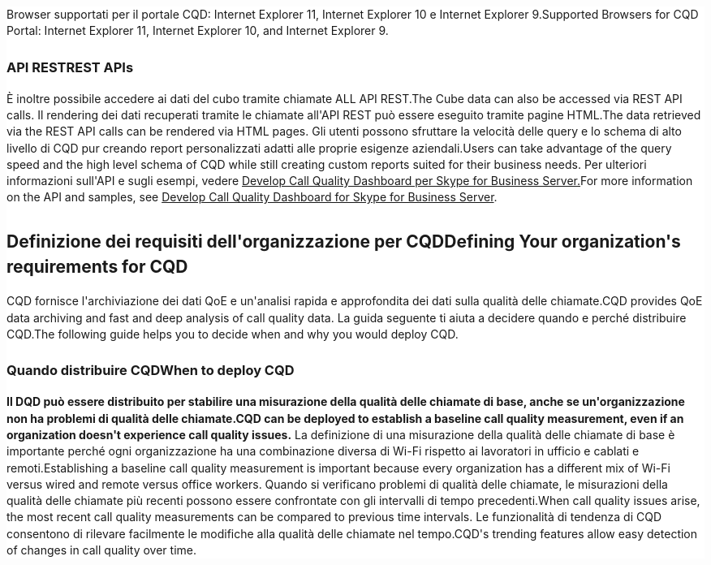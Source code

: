 <span data-ttu-id="a9fd1-172">Browser supportati per il portale CQD: Internet Explorer 11, Internet Explorer 10 e Internet Explorer 9.</span><span class="sxs-lookup"><span data-stu-id="a9fd1-172">Supported Browsers for CQD Portal: Internet Explorer 11, Internet Explorer 10, and Internet Explorer 9.</span></span>
  
### <a name="rest-apis"></a><span data-ttu-id="a9fd1-173">API REST</span><span class="sxs-lookup"><span data-stu-id="a9fd1-173">REST APIs</span></span>

<span data-ttu-id="a9fd1-174">È inoltre possibile accedere ai dati del cubo tramite chiamate ALL API REST.</span><span class="sxs-lookup"><span data-stu-id="a9fd1-174">The Cube data can also be accessed via REST API calls.</span></span> <span data-ttu-id="a9fd1-175">Il rendering dei dati recuperati tramite le chiamate all'API REST può essere eseguito tramite pagine HTML.</span><span class="sxs-lookup"><span data-stu-id="a9fd1-175">The data retrieved via the REST API calls can be rendered via HTML pages.</span></span> <span data-ttu-id="a9fd1-176">Gli utenti possono sfruttare la velocità delle query e lo schema di alto livello di CQD pur creando report personalizzati adatti alle proprie esigenze aziendali.</span><span class="sxs-lookup"><span data-stu-id="a9fd1-176">Users can take advantage of the query speed and the high level schema of CQD while still creating custom reports suited for their business needs.</span></span> <span data-ttu-id="a9fd1-177">Per ulteriori informazioni sull'API e sugli esempi, vedere [Develop Call Quality Dashboard per Skype for Business Server.](develop.md)</span><span class="sxs-lookup"><span data-stu-id="a9fd1-177">For more information on the API and samples, see [Develop Call Quality Dashboard for Skype for Business Server](develop.md).</span></span> 
  
## <a name="defining-your-organizations-requirements-for-cqd"></a><span data-ttu-id="a9fd1-178">Definizione dei requisiti dell'organizzazione per CQD</span><span class="sxs-lookup"><span data-stu-id="a9fd1-178">Defining Your organization's requirements for CQD</span></span>

<span data-ttu-id="a9fd1-179">CQD fornisce l'archiviazione dei dati QoE e un'analisi rapida e approfondita dei dati sulla qualità delle chiamate.</span><span class="sxs-lookup"><span data-stu-id="a9fd1-179">CQD provides QoE data archiving and fast and deep analysis of call quality data.</span></span> <span data-ttu-id="a9fd1-180">La guida seguente ti aiuta a decidere quando e perché distribuire CQD.</span><span class="sxs-lookup"><span data-stu-id="a9fd1-180">The following guide helps you to decide when and why you would deploy CQD.</span></span>
  
### <a name="when-to-deploy-cqd"></a><span data-ttu-id="a9fd1-181">Quando distribuire CQD</span><span class="sxs-lookup"><span data-stu-id="a9fd1-181">When to deploy CQD</span></span>

 <span data-ttu-id="a9fd1-182">**Il DQD può essere distribuito per stabilire una misurazione della qualità delle chiamate di base, anche se un'organizzazione non ha problemi di qualità delle chiamate.**</span><span class="sxs-lookup"><span data-stu-id="a9fd1-182">**CQD can be deployed to establish a baseline call quality measurement, even if an organization doesn't experience call quality issues.**</span></span> <span data-ttu-id="a9fd1-183">La definizione di una misurazione della qualità delle chiamate di base è importante perché ogni organizzazione ha una combinazione diversa di Wi-Fi rispetto ai lavoratori in ufficio e cablati e remoti.</span><span class="sxs-lookup"><span data-stu-id="a9fd1-183">Establishing a baseline call quality measurement is important because every organization has a different mix of Wi-Fi versus wired and remote versus office workers.</span></span> <span data-ttu-id="a9fd1-184">Quando si verificano problemi di qualità delle chiamate, le misurazioni della qualità delle chiamate più recenti possono essere confrontate con gli intervalli di tempo precedenti.</span><span class="sxs-lookup"><span data-stu-id="a9fd1-184">When call quality issues arise, the most recent call quality measurements can be compared to previous time intervals.</span></span> <span data-ttu-id="a9fd1-185">Le funzionalità di tendenza di CQD consentono di rilevare facilmente le modifiche alla qualità delle chiamate nel tempo.</span><span class="sxs-lookup"><span data-stu-id="a9fd1-185">CQD's trending features allow easy detection of changes in call quality over time.</span></span>
  